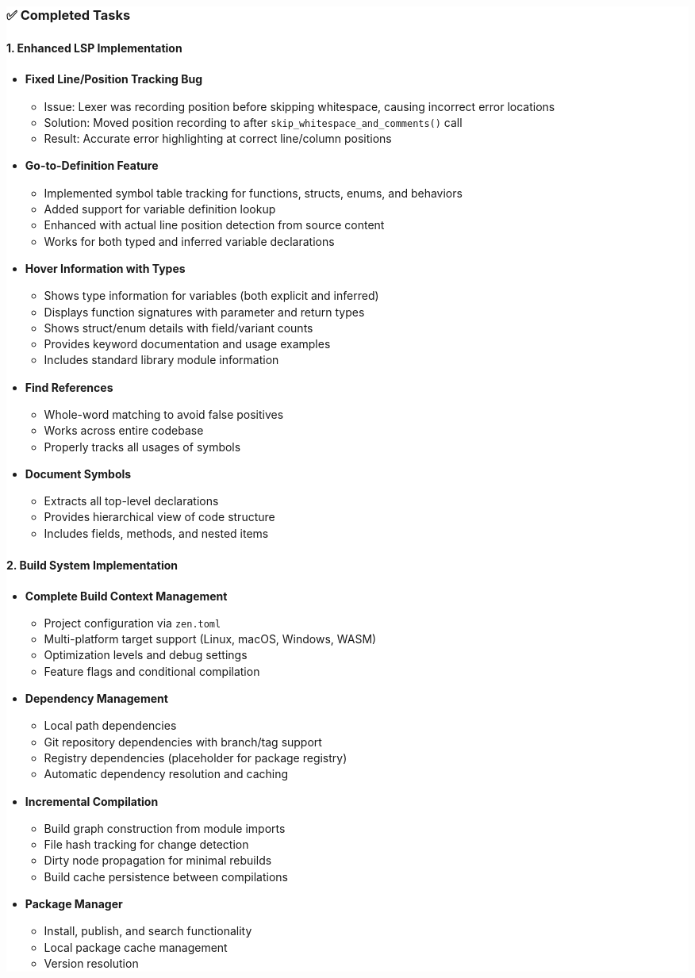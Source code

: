### ✅ Completed Tasks

#### 1. Enhanced LSP Implementation
- **Fixed Line/Position Tracking Bug**
  - Issue: Lexer was recording position before skipping whitespace, causing incorrect error locations
  - Solution: Moved position recording to after `skip_whitespace_and_comments()` call
  - Result: Accurate error highlighting at correct line/column positions

- **Go-to-Definition Feature**
  - Implemented symbol table tracking for functions, structs, enums, and behaviors
  - Added support for variable definition lookup
  - Enhanced with actual line position detection from source content
  - Works for both typed and inferred variable declarations

- **Hover Information with Types**
  - Shows type information for variables (both explicit and inferred)
  - Displays function signatures with parameter and return types
  - Shows struct/enum details with field/variant counts
  - Provides keyword documentation and usage examples
  - Includes standard library module information

- **Find References**
  - Whole-word matching to avoid false positives
  - Works across entire codebase
  - Properly tracks all usages of symbols

- **Document Symbols**
  - Extracts all top-level declarations
  - Provides hierarchical view of code structure
  - Includes fields, methods, and nested items

#### 2. Build System Implementation
- **Complete Build Context Management**
  - Project configuration via `zen.toml`
  - Multi-platform target support (Linux, macOS, Windows, WASM)
  - Optimization levels and debug settings
  - Feature flags and conditional compilation

- **Dependency Management**
  - Local path dependencies
  - Git repository dependencies with branch/tag support
  - Registry dependencies (placeholder for package registry)
  - Automatic dependency resolution and caching

- **Incremental Compilation**
  - Build graph construction from module imports
  - File hash tracking for change detection
  - Dirty node propagation for minimal rebuilds
  - Build cache persistence between compilations

- **Package Manager**
  - Install, publish, and search functionality
  - Local package cache management
  - Version resolution
